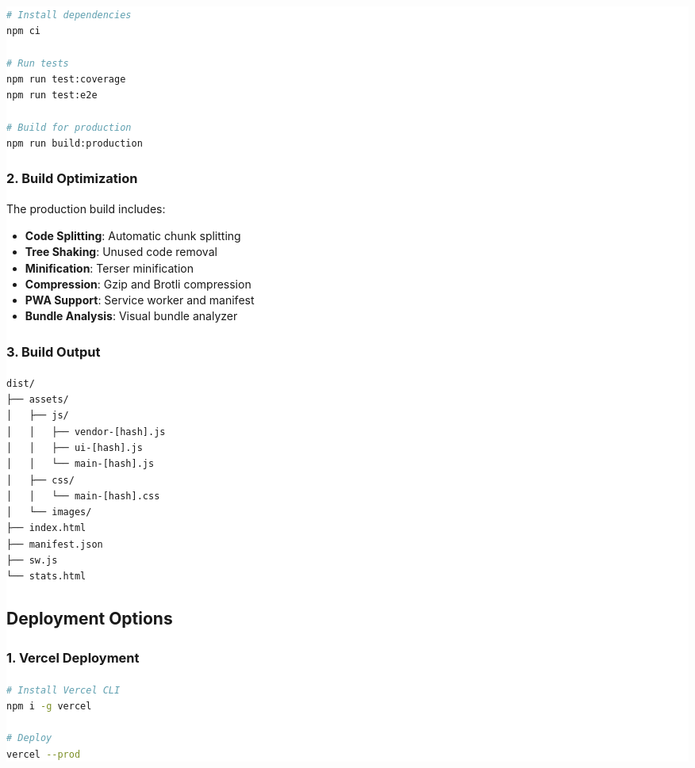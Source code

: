 ```bash
# Install dependencies
npm ci

# Run tests
npm run test:coverage
npm run test:e2e

# Build for production
npm run build:production
```

### 2. Build Optimization

The production build includes:

- **Code Splitting**: Automatic chunk splitting
- **Tree Shaking**: Unused code removal
- **Minification**: Terser minification
- **Compression**: Gzip and Brotli compression
- **PWA Support**: Service worker and manifest
- **Bundle Analysis**: Visual bundle analyzer

### 3. Build Output

```
dist/
├── assets/
│   ├── js/
│   │   ├── vendor-[hash].js
│   │   ├── ui-[hash].js
│   │   └── main-[hash].js
│   ├── css/
│   │   └── main-[hash].css
│   └── images/
├── index.html
├── manifest.json
├── sw.js
└── stats.html
```

## Deployment Options

### 1. Vercel Deployment

```bash
# Install Vercel CLI
npm i -g vercel

# Deploy
vercel --prod
```
